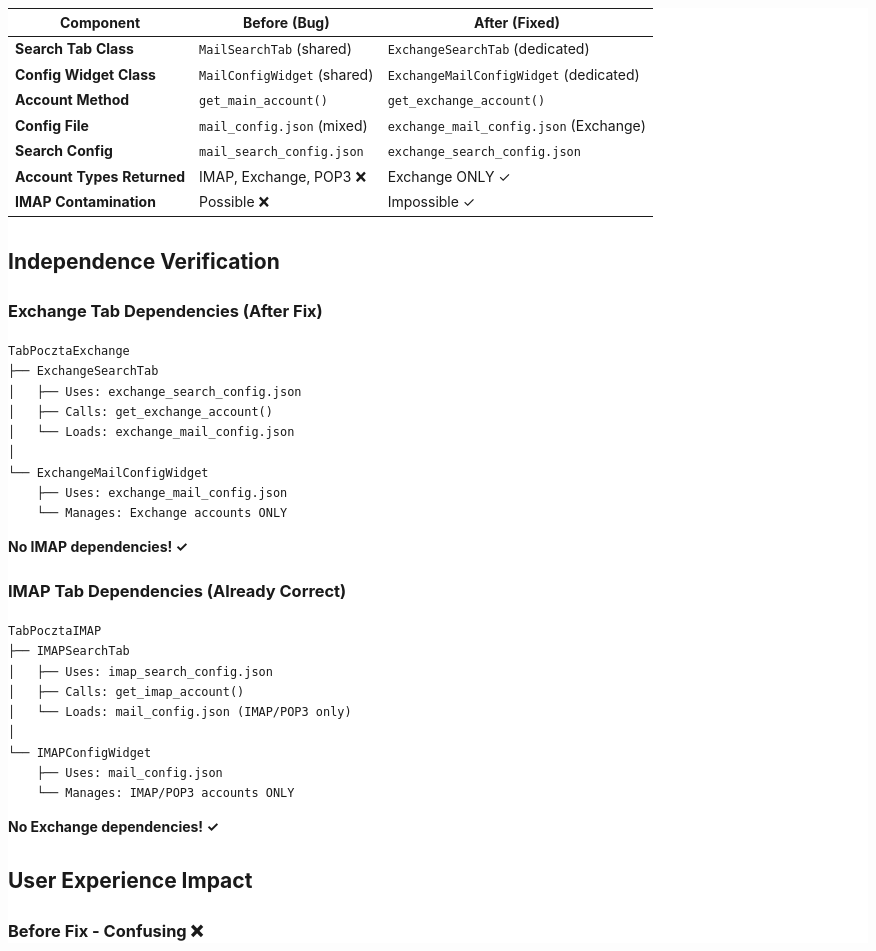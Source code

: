 | Component | Before (Bug) | After (Fixed) |
|-----------|-------------|---------------|
| **Search Tab Class** | `MailSearchTab` (shared) | `ExchangeSearchTab` (dedicated) |
| **Config Widget Class** | `MailConfigWidget` (shared) | `ExchangeMailConfigWidget` (dedicated) |
| **Account Method** | `get_main_account()` | `get_exchange_account()` |
| **Config File** | `mail_config.json` (mixed) | `exchange_mail_config.json` (Exchange) |
| **Search Config** | `mail_search_config.json` | `exchange_search_config.json` |
| **Account Types Returned** | IMAP, Exchange, POP3 ❌ | Exchange ONLY ✓ |
| **IMAP Contamination** | Possible ❌ | Impossible ✓ |

## Independence Verification

### Exchange Tab Dependencies (After Fix)

```
TabPocztaExchange
├── ExchangeSearchTab
│   ├── Uses: exchange_search_config.json
│   ├── Calls: get_exchange_account()
│   └── Loads: exchange_mail_config.json
│
└── ExchangeMailConfigWidget
    ├── Uses: exchange_mail_config.json
    └── Manages: Exchange accounts ONLY
```

**No IMAP dependencies! ✓**

### IMAP Tab Dependencies (Already Correct)

```
TabPocztaIMAP
├── IMAPSearchTab
│   ├── Uses: imap_search_config.json
│   ├── Calls: get_imap_account()
│   └── Loads: mail_config.json (IMAP/POP3 only)
│
└── IMAPConfigWidget
    ├── Uses: mail_config.json
    └── Manages: IMAP/POP3 accounts ONLY
```

**No Exchange dependencies! ✓**

## User Experience Impact

### Before Fix - Confusing ❌
